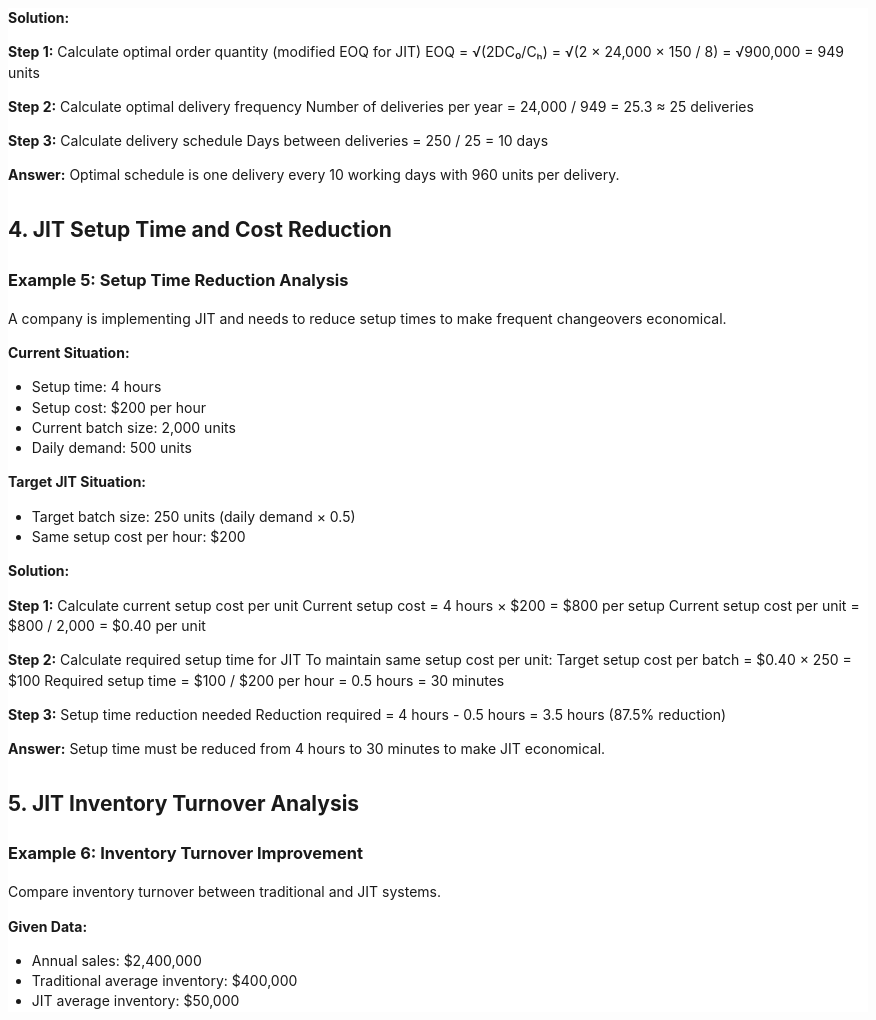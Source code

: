 **Solution:**

**Step 1:** Calculate optimal order quantity (modified EOQ for JIT)
EOQ = √(2DC₀/Cₕ) = √(2 × 24,000 × 150 / 8) = √900,000 = 949 units

**Step 2:** Calculate optimal delivery frequency
Number of deliveries per year = 24,000 / 949 = 25.3 ≈ 25 deliveries

**Step 3:** Calculate delivery schedule
Days between deliveries = 250 / 25 = 10 days

**Answer:** Optimal schedule is one delivery every 10 working days with 960 units per delivery.

## 4. JIT Setup Time and Cost Reduction

### Example 5: Setup Time Reduction Analysis

A company is implementing JIT and needs to reduce setup times to make frequent changeovers economical.

**Current Situation:**
- Setup time: 4 hours
- Setup cost: $200 per hour
- Current batch size: 2,000 units
- Daily demand: 500 units

**Target JIT Situation:**
- Target batch size: 250 units (daily demand × 0.5)
- Same setup cost per hour: $200

**Solution:**

**Step 1:** Calculate current setup cost per unit
Current setup cost = 4 hours × $200 = $800 per setup
Current setup cost per unit = $800 / 2,000 = $0.40 per unit

**Step 2:** Calculate required setup time for JIT
To maintain same setup cost per unit:
Target setup cost per batch = $0.40 × 250 = $100
Required setup time = $100 / $200 per hour = 0.5 hours = 30 minutes

**Step 3:** Setup time reduction needed
Reduction required = 4 hours - 0.5 hours = 3.5 hours (87.5% reduction)

**Answer:** Setup time must be reduced from 4 hours to 30 minutes to make JIT economical.

## 5. JIT Inventory Turnover Analysis

### Example 6: Inventory Turnover Improvement

Compare inventory turnover between traditional and JIT systems.

**Given Data:**
- Annual sales: $2,400,000
- Traditional average inventory: $400,000
- JIT average inventory: $50,000
